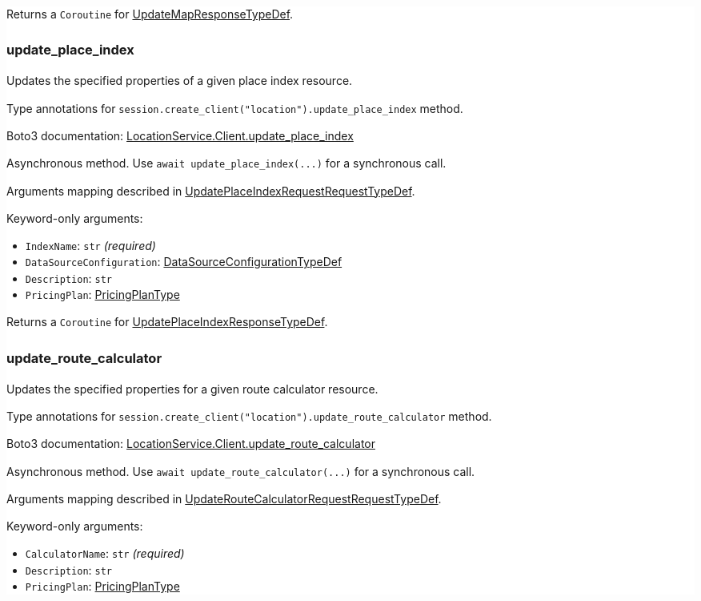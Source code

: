 Returns a `Coroutine` for
[UpdateMapResponseTypeDef](./type_defs.md#updatemapresponsetypedef).

<a id="update\_place\_index"></a>

### update_place_index

Updates the specified properties of a given place index resource.

Type annotations for `session.create_client("location").update_place_index`
method.

Boto3 documentation:
[LocationService.Client.update_place_index](https://boto3.amazonaws.com/v1/documentation/api/latest/reference/services/location.html#LocationService.Client.update_place_index)

Asynchronous method. Use `await update_place_index(...)` for a synchronous
call.

Arguments mapping described in
[UpdatePlaceIndexRequestRequestTypeDef](./type_defs.md#updateplaceindexrequestrequesttypedef).

Keyword-only arguments:

- `IndexName`: `str` *(required)*
- `DataSourceConfiguration`:
  [DataSourceConfigurationTypeDef](./type_defs.md#datasourceconfigurationtypedef)
- `Description`: `str`
- `PricingPlan`: [PricingPlanType](./literals.md#pricingplantype)

Returns a `Coroutine` for
[UpdatePlaceIndexResponseTypeDef](./type_defs.md#updateplaceindexresponsetypedef).

<a id="update\_route\_calculator"></a>

### update_route_calculator

Updates the specified properties for a given route calculator resource.

Type annotations for
`session.create_client("location").update_route_calculator` method.

Boto3 documentation:
[LocationService.Client.update_route_calculator](https://boto3.amazonaws.com/v1/documentation/api/latest/reference/services/location.html#LocationService.Client.update_route_calculator)

Asynchronous method. Use `await update_route_calculator(...)` for a synchronous
call.

Arguments mapping described in
[UpdateRouteCalculatorRequestRequestTypeDef](./type_defs.md#updateroutecalculatorrequestrequesttypedef).

Keyword-only arguments:

- `CalculatorName`: `str` *(required)*
- `Description`: `str`
- `PricingPlan`: [PricingPlanType](./literals.md#pricingplantype)
